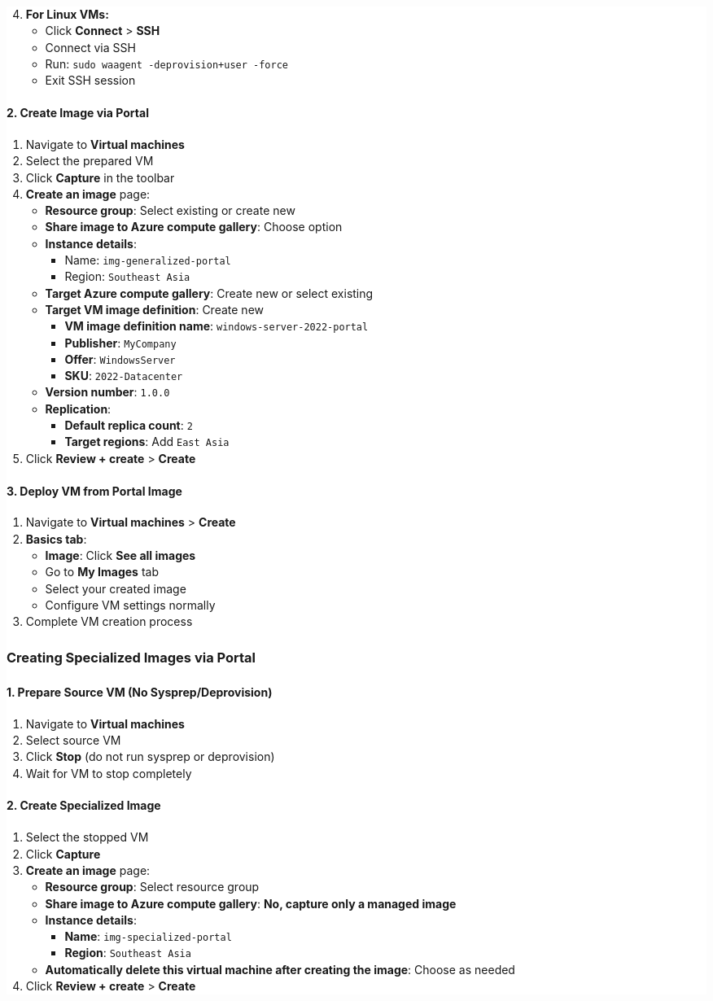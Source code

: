 4. **For Linux VMs:**
   - Click **Connect** > **SSH**
   - Connect via SSH
   - Run: `sudo waagent -deprovision+user -force`
   - Exit SSH session

#### 2. Create Image via Portal
1. Navigate to **Virtual machines**
2. Select the prepared VM
3. Click **Capture** in the toolbar
4. **Create an image** page:
   - **Resource group**: Select existing or create new
   - **Share image to Azure compute gallery**: Choose option
   - **Instance details**:
     - Name: `img-generalized-portal`
     - Region: `Southeast Asia`
   - **Target Azure compute gallery**: Create new or select existing
   - **Target VM image definition**: Create new
     - **VM image definition name**: `windows-server-2022-portal`
     - **Publisher**: `MyCompany`
     - **Offer**: `WindowsServer`
     - **SKU**: `2022-Datacenter`
   - **Version number**: `1.0.0`
   - **Replication**:
     - **Default replica count**: `2`
     - **Target regions**: Add `East Asia`
5. Click **Review + create** > **Create**

#### 3. Deploy VM from Portal Image
1. Navigate to **Virtual machines** > **Create**
2. **Basics tab**:
   - **Image**: Click **See all images**
   - Go to **My Images** tab
   - Select your created image
   - Configure VM settings normally
3. Complete VM creation process

### Creating Specialized Images via Portal

#### 1. Prepare Source VM (No Sysprep/Deprovision)
1. Navigate to **Virtual machines**
2. Select source VM
3. Click **Stop** (do not run sysprep or deprovision)
4. Wait for VM to stop completely

#### 2. Create Specialized Image
1. Select the stopped VM
2. Click **Capture**
3. **Create an image** page:
   - **Resource group**: Select resource group
   - **Share image to Azure compute gallery**: **No, capture only a managed image**
   - **Instance details**:
     - **Name**: `img-specialized-portal`
     - **Region**: `Southeast Asia`
   - **Automatically delete this virtual machine after creating the image**: Choose as needed
4. Click **Review + create** > **Create**
